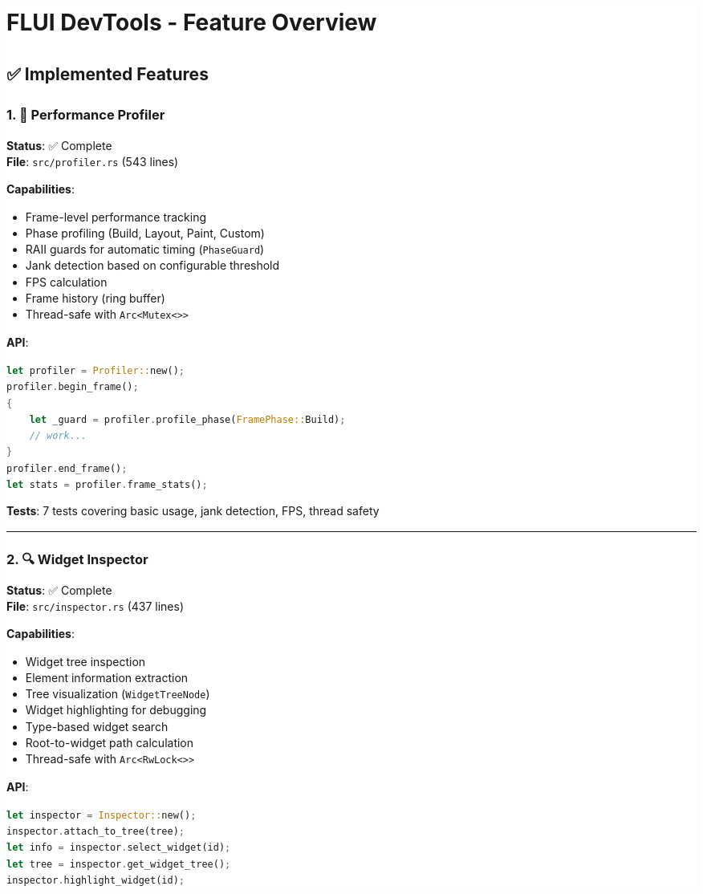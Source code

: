# FLUI DevTools - Feature Overview

## ✅ Implemented Features

### 1. 🎯 Performance Profiler
**Status**: ✅ Complete  
**File**: `src/profiler.rs` (543 lines)

**Capabilities**:
- Frame-level performance tracking
- Phase profiling (Build, Layout, Paint, Custom)
- RAII guards for automatic timing (`PhaseGuard`)
- Jank detection based on configurable threshold
- FPS calculation
- Frame history (ring buffer)
- Thread-safe with `Arc<Mutex<>>`

**API**:
```rust
let profiler = Profiler::new();
profiler.begin_frame();
{
    let _guard = profiler.profile_phase(FramePhase::Build);
    // work...
}
profiler.end_frame();
let stats = profiler.frame_stats();
```

**Tests**: 7 tests covering basic usage, jank detection, FPS, thread safety

---

### 2. 🔍 Widget Inspector  
**Status**: ✅ Complete  
**File**: `src/inspector.rs` (437 lines)

**Capabilities**:
- Widget tree inspection
- Element information extraction
- Tree visualization (`WidgetTreeNode`)
- Widget highlighting for debugging
- Type-based widget search
- Root-to-widget path calculation
- Thread-safe with `Arc<RwLock<>>`

**API**:
```rust
let inspector = Inspector::new();
inspector.attach_to_tree(tree);
let info = inspector.select_widget(id);
let tree = inspector.get_widget_tree();
inspector.highlight_widget(id);
```
